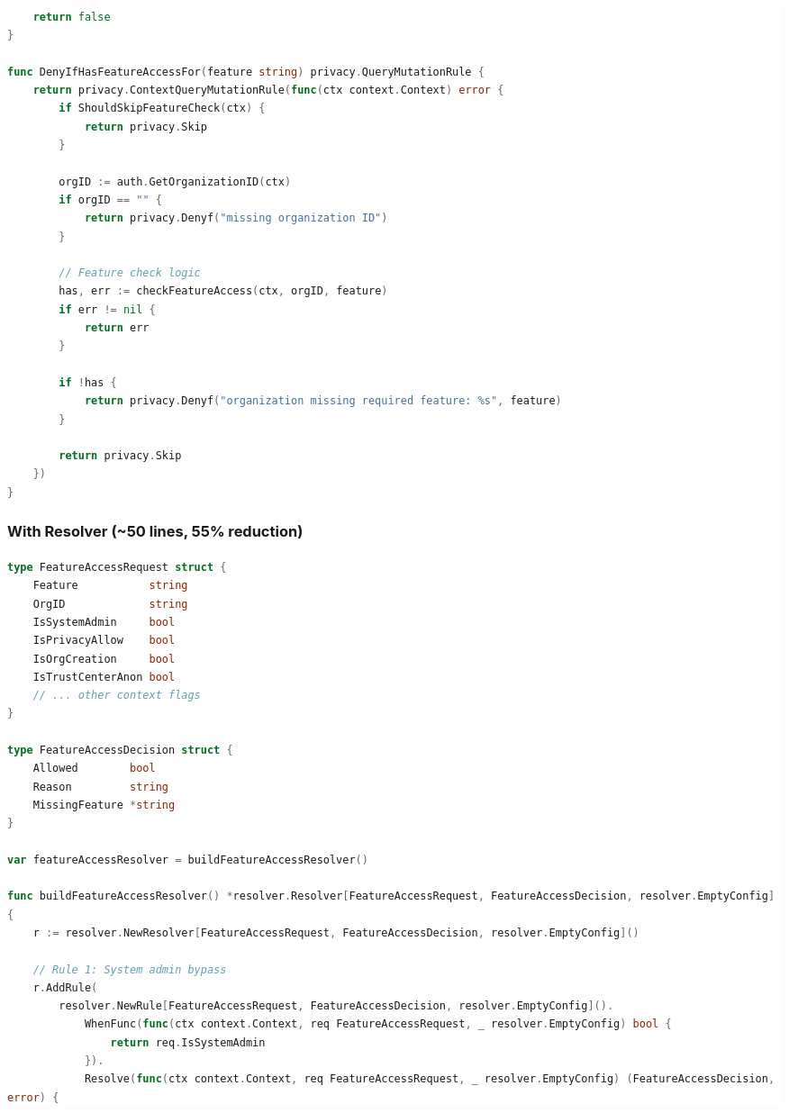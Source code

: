 ```go
    return false
}

func DenyIfHasFeatureAccessFor(feature string) privacy.QueryMutationRule {
    return privacy.ContextQueryMutationRule(func(ctx context.Context) error {
        if ShouldSkipFeatureCheck(ctx) {
            return privacy.Skip
        }

        orgID := auth.GetOrganizationID(ctx)
        if orgID == "" {
            return privacy.Denyf("missing organization ID")
        }

        // Feature check logic
        has, err := checkFeatureAccess(ctx, orgID, feature)
        if err != nil {
            return err
        }

        if !has {
            return privacy.Denyf("organization missing required feature: %s", feature)
        }

        return privacy.Skip
    })
}
```

### With Resolver (~50 lines, 55% reduction)

```go
type FeatureAccessRequest struct {
    Feature           string
    OrgID             string
    IsSystemAdmin     bool
    IsPrivacyAllow    bool
    IsOrgCreation     bool
    IsTrustCenterAnon bool
    // ... other context flags
}

type FeatureAccessDecision struct {
    Allowed        bool
    Reason         string
    MissingFeature *string
}

var featureAccessResolver = buildFeatureAccessResolver()

func buildFeatureAccessResolver() *resolver.Resolver[FeatureAccessRequest, FeatureAccessDecision, resolver.EmptyConfig] {
    r := resolver.NewResolver[FeatureAccessRequest, FeatureAccessDecision, resolver.EmptyConfig]()

    // Rule 1: System admin bypass
    r.AddRule(
        resolver.NewRule[FeatureAccessRequest, FeatureAccessDecision, resolver.EmptyConfig]().
            WhenFunc(func(ctx context.Context, req FeatureAccessRequest, _ resolver.EmptyConfig) bool {
                return req.IsSystemAdmin
            }).
            Resolve(func(ctx context.Context, req FeatureAccessRequest, _ resolver.EmptyConfig) (FeatureAccessDecision, error) {
```